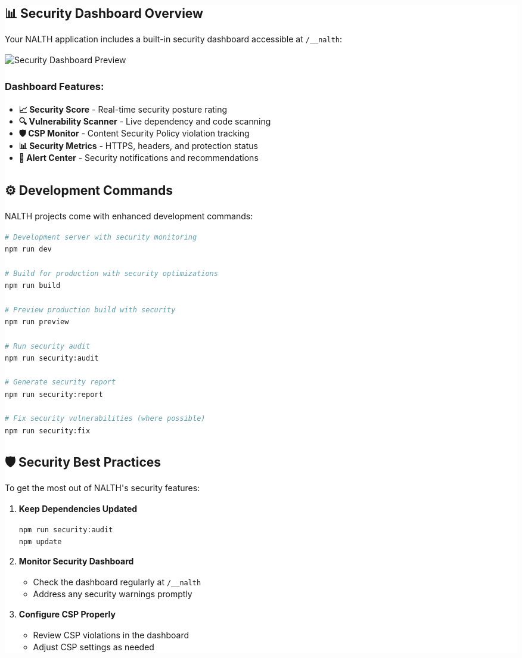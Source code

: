 ## 📊 Security Dashboard Overview

Your NALTH application includes a built-in security dashboard accessible at `/__nalth`:

![Security Dashboard Preview](../assets/security-dashboard.png)

### Dashboard Features:
- **📈 Security Score** - Real-time security posture rating
- **🔍 Vulnerability Scanner** - Live dependency and code scanning
- **🛡️ CSP Monitor** - Content Security Policy violation tracking
- **📊 Security Metrics** - HTTPS, headers, and protection status
- **🚨 Alert Center** - Security notifications and recommendations

## ⚙️ Development Commands

NALTH projects come with enhanced development commands:

```bash
# Development server with security monitoring
npm run dev

# Build for production with security optimizations  
npm run build

# Preview production build with security
npm run preview

# Run security audit
npm run security:audit

# Generate security report
npm run security:report

# Fix security vulnerabilities (where possible)
npm run security:fix
```

## 🛡️ Security Best Practices

To get the most out of NALTH's security features:

1. **Keep Dependencies Updated**
   ```bash
   npm run security:audit
   npm update
   ```

2. **Monitor Security Dashboard**
   - Check the dashboard regularly at `/__nalth`
   - Address any security warnings promptly

3. **Configure CSP Properly**
   - Review CSP violations in the dashboard
   - Adjust CSP settings as needed
